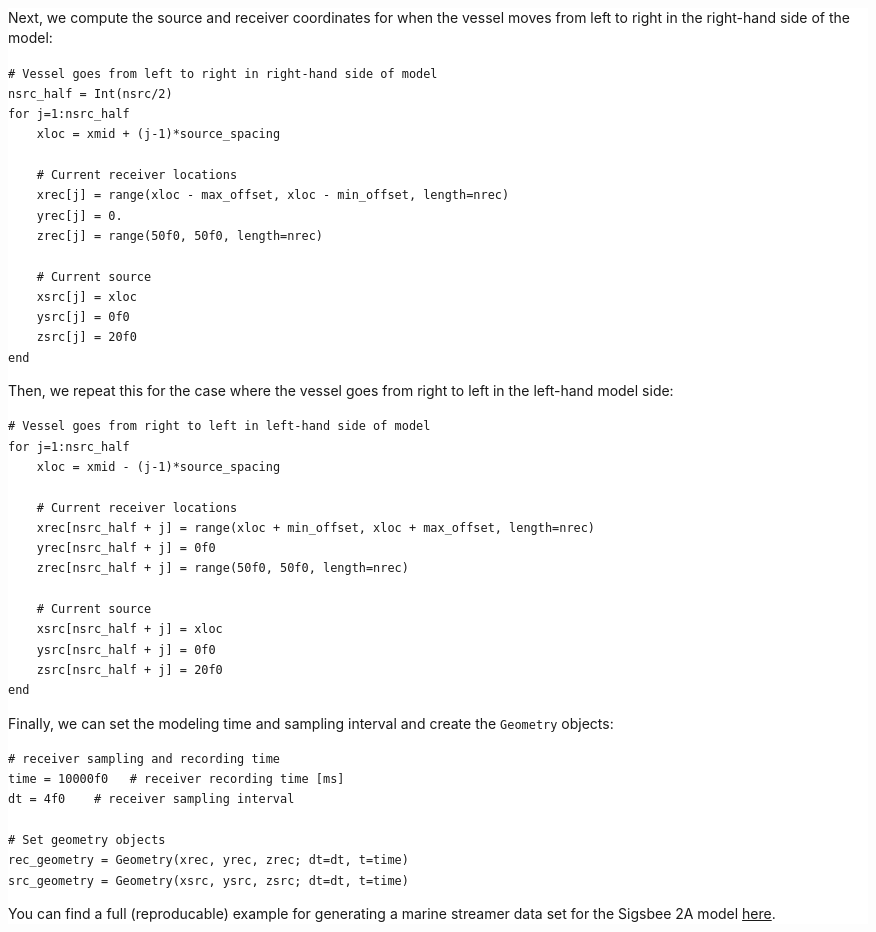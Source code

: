 Next, we compute the source and receiver coordinates for when the vessel moves from left to right in the right-hand side of the model:

```
# Vessel goes from left to right in right-hand side of model
nsrc_half = Int(nsrc/2)
for j=1:nsrc_half
    xloc = xmid + (j-1)*source_spacing

    # Current receiver locations
    xrec[j] = range(xloc - max_offset, xloc - min_offset, length=nrec)
    yrec[j] = 0.
    zrec[j] = range(50f0, 50f0, length=nrec)
    
    # Current source
    xsrc[j] = xloc
    ysrc[j] = 0f0
    zsrc[j] = 20f0
end
```

Then, we repeat this for the case where the vessel goes from right to left in the left-hand model side:

```
# Vessel goes from right to left in left-hand side of model
for j=1:nsrc_half
    xloc = xmid - (j-1)*source_spacing
    
    # Current receiver locations
    xrec[nsrc_half + j] = range(xloc + min_offset, xloc + max_offset, length=nrec)
    yrec[nsrc_half + j] = 0f0
    zrec[nsrc_half + j] = range(50f0, 50f0, length=nrec)
    
    # Current source
    xsrc[nsrc_half + j] = xloc
    ysrc[nsrc_half + j] = 0f0
    zsrc[nsrc_half + j] = 20f0
end
```

Finally, we can set the modeling time and sampling interval and create the `Geometry` objects:

```
# receiver sampling and recording time
time = 10000f0   # receiver recording time [ms]
dt = 4f0    # receiver sampling interval

# Set geometry objects
rec_geometry = Geometry(xrec, yrec, zrec; dt=dt, t=time)
src_geometry = Geometry(xsrc, ysrc, zsrc; dt=dt, t=time)
```

You can find a full (reproducable) example for generating a marine streamer data set for the Sigsbee 2A model [here](https://github.com/slimgroup/JUDI.jl/blob/master/examples/compressive_splsrtm/Sigsbee2A/generate_data_sigsbee.jl).
